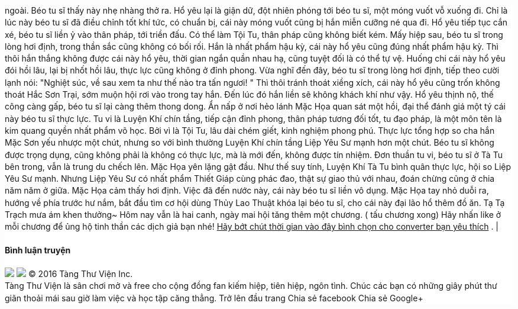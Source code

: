 ngoài. Béo tu sĩ thấy này nhẹ nhàng thở ra. Hổ yêu lại là giận dữ, đột nhiên phóng tới béo tu sĩ, một móng vuốt vỗ xuống đi. Chỉ là lúc này béo tu sĩ đã điều chỉnh tốt khí tức, có chuẩn bị, cái này móng vuốt cũng bị hắn miễn cưỡng né qua đi. Hổ yêu tiếp tục cắn xé, béo tu sĩ liền ỷ vào thân pháp, tới triền đấu. Có thể làm Tội Tu, thân pháp cũng không biết kém. Mấy hiệp sau, béo tu sĩ trong lòng hơi định, trong thần sắc cũng không có bối rối. Hắn là nhất phẩm hậu kỳ, cái này hổ yêu cũng đúng nhất phẩm hậu kỳ. Thì thôi hắn thắng không được cái này hổ yêu, thời gian ngắn quần nhau hạ, cũng tuyệt đối là có thể tự vệ. Huống chi cái này hổ yêu đói hồi lâu, lại bị nhốt hồi lâu, thực lực cũng không ở đỉnh phong. Vừa nghĩ đến đây, béo tu sĩ trong lòng hơi định, tiếp theo cười lạnh nói: "Nghiệt súc, về sau xem ta như thế nào tra tấn ngươi! " Thì thôi tránh thoát xiềng xích, cái này hổ yêu cũng trốn không thoát Hắc Sơn Trại, sớm muộn hội rơi vào trong tay hắn. Đến lúc đó hắn liền sẽ không khách khí như vậy. Hổ yêu thịnh nộ, thế công càng gấp, béo tu sĩ lại càng thêm thong dong. Ẩn nấp ở nơi hẻo lánh Mặc Họa quan sát một hồi, đại thể đánh giá một tý cái này béo tu sĩ thực lực. Tu vi là Luyện Khí chín tầng, tiếp cận đỉnh phong, thân pháp tương đối tốt, tu đạo pháp, là một môn tên là kim quang quyền nhất phẩm võ học. Bởi vì là Tội Tu, lâu dài chém giết, kinh nghiệm phong phú. Thực lực tổng hợp so cha hắn Mặc Sơn yếu nhược một chút, nhưng so với bình thường Luyện Khí chín tầng Liệp Yêu Sư mạnh hơn một chút. Béo tu sĩ không được trọng dụng, cũng không phải là không có thực lực, mà là mới đến, không được tín nhiệm. Đơn thuần tu vi, béo tu sĩ ở Tà Tu bên trong, vẫn là trung du chếch lên. Mặc Họa yên lặng gật đầu. Như thế suy tính, Luyện Khí Tà Tu bình quân thực lực, hội so Liệp Yêu Sư mạnh. Nhưng Liệp Yêu Sư có nhất phẩm Thiết Giáp cùng phác đao, thật sự giao thủ với nhau, đoán chừng cũng ở chia năm năm ở giữa. Mặc Họa cảm thấy hơi định. Việc đã đến nước này, cái này béo tu sĩ liền vô dụng. Mặc Họa tay nhỏ duỗi ra, hướng về phía trước hư nắm, bắt đầu tìm cơ hội dùng Thủy Lao Thuật khóa lại béo tu sĩ, cho cái này đại lão hổ thêm đồ ăn. Tạ Tạ Trạch mưa ám khen thưởng~ Hôm nay vẫn là hai canh, ngày mai hội tăng thêm một chương. ( tấu chương xong)
Hãy nhấn like ở mỗi chương để ủng hộ tinh thần các dịch giả bạn nhé!
[Hãy bớt chút thời gian vào đây bình chọn cho converter bạn yêu thích](http://www.tangthuvien.vn/forum/showthread.php?t=151421)
. 
|
#### Bình luận truyện
![](https://truyen.tangthuvien.vn/images/ajax-loader-tr.gif)
![](https://truyen.tangthuvien.vn/images/logo-web-gray.png)
© 2016 Tàng Thư Viện Inc.  
Tàng Thư Viện là sân chơi mở và free cho cộng đồng fan kiếm hiệp, tiên hiệp, ngôn tình. Chúc các bạn có những giây phút thư giãn thoải mái sau giờ làm việc và học tập căng thẳng. 
Trở lên đầu trang
Chia sẻ facebook
Chia sẻ Google+
